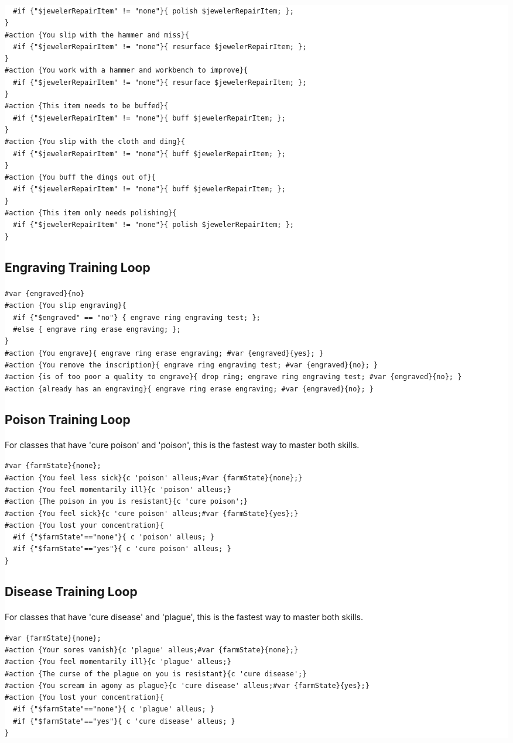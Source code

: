 ```
  #if {"$jewelerRepairItem" != "none"}{ polish $jewelerRepairItem; };
}
#action {You slip with the hammer and miss}{
  #if {"$jewelerRepairItem" != "none"}{ resurface $jewelerRepairItem; };
}
#action {You work with a hammer and workbench to improve}{
  #if {"$jewelerRepairItem" != "none"}{ resurface $jewelerRepairItem; };
}
#action {This item needs to be buffed}{
  #if {"$jewelerRepairItem" != "none"}{ buff $jewelerRepairItem; };
}
#action {You slip with the cloth and ding}{
  #if {"$jewelerRepairItem" != "none"}{ buff $jewelerRepairItem; };
}
#action {You buff the dings out of}{
  #if {"$jewelerRepairItem" != "none"}{ buff $jewelerRepairItem; };
}
#action {This item only needs polishing}{
  #if {"$jewelerRepairItem" != "none"}{ polish $jewelerRepairItem; };
}
```
## Engraving Training Loop
```
#var {engraved}{no}
#action {You slip engraving}{
  #if {"$engraved" == "no"} { engrave ring engraving test; };
  #else { engrave ring erase engraving; };
}
#action {You engrave}{ engrave ring erase engraving; #var {engraved}{yes}; }
#action {You remove the inscription}{ engrave ring engraving test; #var {engraved}{no}; }
#action {is of too poor a quality to engrave}{ drop ring; engrave ring engraving test; #var {engraved}{no}; }
#action {already has an engraving}{ engrave ring erase engraving; #var {engraved}{no}; }
```
## Poison Training Loop
For classes that have 'cure poison' and 'poison', this is the fastest way to master both skills.
```
#var {farmState}{none};
#action {You feel less sick}{c 'poison' alleus;#var {farmState}{none};}
#action {You feel momentarily ill}{c 'poison' alleus;}
#action {The poison in you is resistant}{c 'cure poison';}
#action {You feel sick}{c 'cure poison' alleus;#var {farmState}{yes};}
#action {You lost your concentration}{
  #if {"$farmState"=="none"}{ c 'poison' alleus; }
  #if {"$farmState"=="yes"}{ c 'cure poison' alleus; }
}
```
## Disease Training Loop
For classes that have 'cure disease' and 'plague', this is the fastest way to master both skills.
```
#var {farmState}{none};
#action {Your sores vanish}{c 'plague' alleus;#var {farmState}{none};}
#action {You feel momentarily ill}{c 'plague' alleus;}
#action {The curse of the plague on you is resistant}{c 'cure disease';}
#action {You scream in agony as plague}{c 'cure disease' alleus;#var {farmState}{yes};}
#action {You lost your concentration}{
  #if {"$farmState"=="none"}{ c 'plague' alleus; }
  #if {"$farmState"=="yes"}{ c 'cure disease' alleus; }
}
```